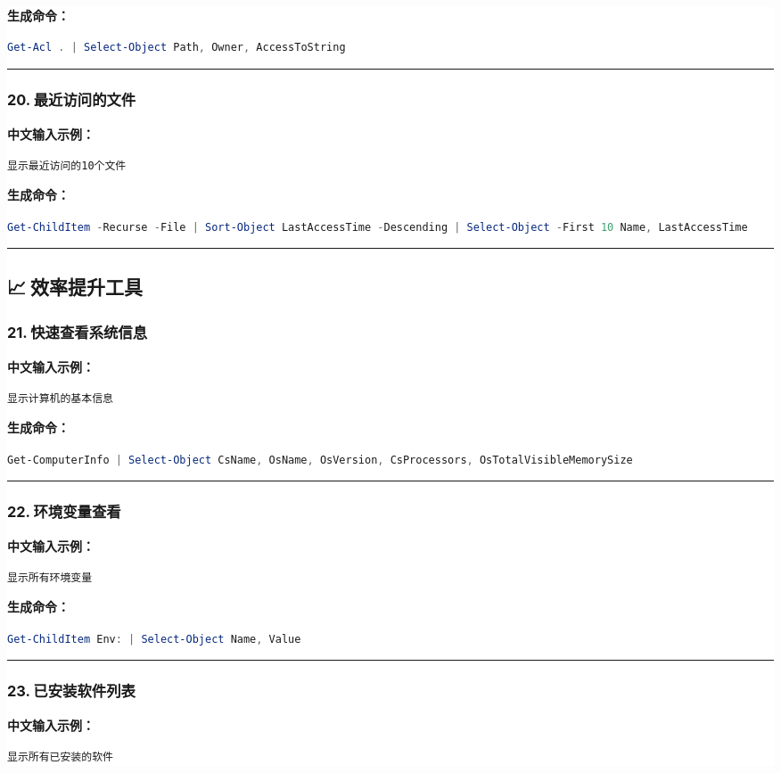 **生成命令：**
```powershell
Get-Acl . | Select-Object Path, Owner, AccessToString
```

---

### 20. 最近访问的文件

**中文输入示例：**
```
显示最近访问的10个文件
```

**生成命令：**
```powershell
Get-ChildItem -Recurse -File | Sort-Object LastAccessTime -Descending | Select-Object -First 10 Name, LastAccessTime
```

---


## 📈 效率提升工具

### 21. 快速查看系统信息

**中文输入示例：**
```
显示计算机的基本信息
```

**生成命令：**
```powershell
Get-ComputerInfo | Select-Object CsName, OsName, OsVersion, CsProcessors, OsTotalVisibleMemorySize
```

---

### 22. 环境变量查看

**中文输入示例：**
```
显示所有环境变量
```

**生成命令：**
```powershell
Get-ChildItem Env: | Select-Object Name, Value
```

---

### 23. 已安装软件列表

**中文输入示例：**
```
显示所有已安装的软件
```
